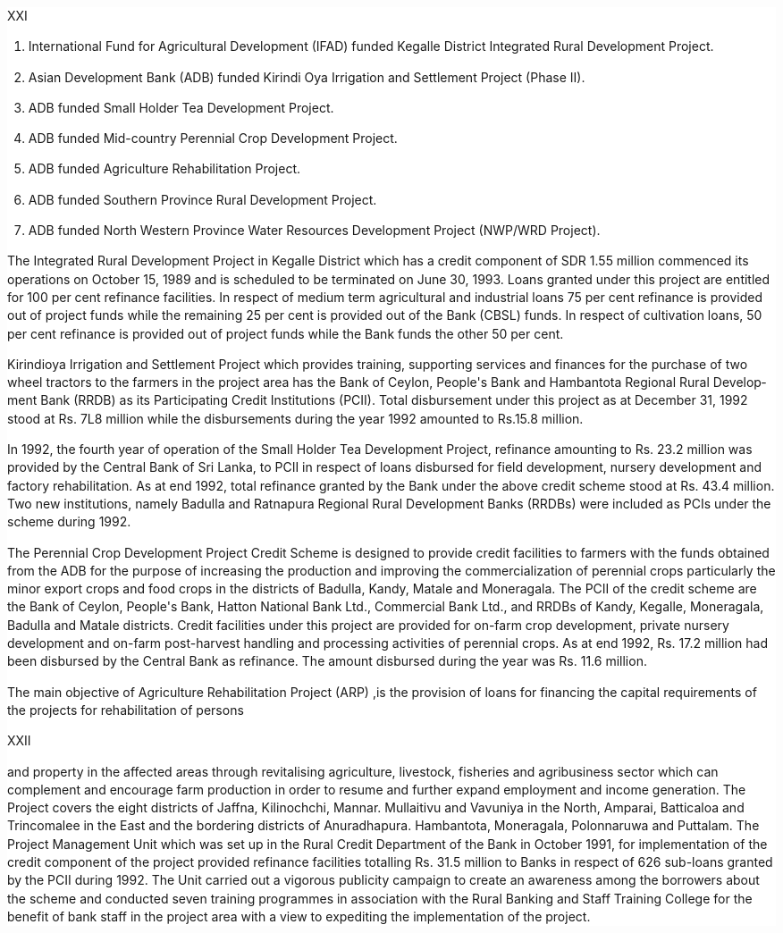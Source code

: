 XXI

1. International Fund for Agricultural Development (IFAD) funded Kegalle District Integrated Rural Development Project.

2. Asian Development Bank (ADB) funded Kirindi Oya Irrigation and Settlement Project (Phase II).

3. ADB funded Small Holder Tea Development Project.

4. ADB funded Mid-country Perennial Crop Development Project.

5. ADB funded Agriculture Rehabilitation Project.

6. ADB funded Southern Province Rural Development Project.

7. ADB funded North Western Province Water Resources Development Project (NWP/WRD Project).

The Integrated Rural Development Project in Kegalle District which has a credit component of SDR 1.55 million commenced its operations on October 15, 1989 and is scheduled to be terminated on June 30, 1993. Loans granted under this project are entitled for 100 per cent refinance facilities. In respect of medium term agricultural and industrial loans 75 per cent refinance is provided out of project funds while the remaining 25 per cent is provided out of the Bank (CBSL) funds. In respect of cultivation loans, 50 per cent refinance is provided out of project funds while the Bank funds the other 50 per cent.

Kirindioya Irrigation and Settlement Project which provides training, supporting services and finances for the purchase of two wheel tractors to the farmers in the project area has the Bank of Ceylon, People's Bank and Hambantota Regional Rural Develop­ment Bank (RRDB) as its Participating Credit Institutions (PCII). Total disbursement under this project as at December 31, 1992 stood at Rs. 7L8 million while the disburse­ments during the year 1992 amounted to Rs.15.8 million.

In 1992, the fourth year of operation of the Small Holder Tea Development Project, refinance amounting to Rs. 23.2 million was provided by the Central Bank of Sri Lanka, to PCII in respect of loans disbursed for field development, nursery development and factory rehabilitation. As at end 1992, total refinance granted by the Bank under the above credit scheme stood at Rs. 43.4 million. Two new institutions, namely Badulla and Ratnapura Regional Rural Development Banks (RRDBs) were included as PCIs under the scheme during 1992.

The Perennial Crop Development Project Credit Scheme is designed to provide credit facilities to farmers with the funds obtained from the ADB for the purpose of increasing the production and improving the commercialization of perennial crops particularly the minor export crops and food crops in the districts of Badulla, Kandy, Matale and Moneragala. The PCII of the credit scheme are the Bank of Ceylon, People's Bank, Hatton National Bank Ltd., Commercial Bank Ltd., and RRDBs of Kandy, Kegalle, Moneragala, Badulla and Matale districts. Credit facilities under this project are provided for on-farm crop development, private nursery development and on-farm post-harvest handling and processing activities of perennial crops. As at end 1992, Rs. 17.2 million had been disbursed by the Central Bank as refinance. The amount dis­bursed during the year was Rs. 11.6 million.

The main objective of Agriculture Rehabilitation Project (ARP) ,is the provision of loans for financing the capital requirements of the projects for rehabilitation of persons

XXII

and property in the affected areas through revitalising agriculture, livestock, fisheries and agribusiness sector which can complement and encourage farm production in order to resume and further expand employment and income generation. The Project covers the eight districts of Jaffna, Kilinochchi, Mannar. Mullaitivu and Vavuniya in the North, Amparai, Batticaloa and Trincomalee in the East and the bordering districts of Anurad­hapura. Hambantota, Moneragala, Polonnaruwa and Puttalam. The Project Management Unit which was set up in the Rural Credit Department of the Bank in October 1991, for implementation of the credit component of the project provided refinance facilities total­ling Rs. 31.5 million to Banks in respect of 626 sub-loans granted by the PCII during 1992. The Unit carried out a vigorous publicity campaign to create an awareness among the borrowers about the scheme and conducted seven training programmes in association with the Rural Banking and Staff Training College for the benefit of bank staff in the project area with a view to expediting the implementation of the project.
